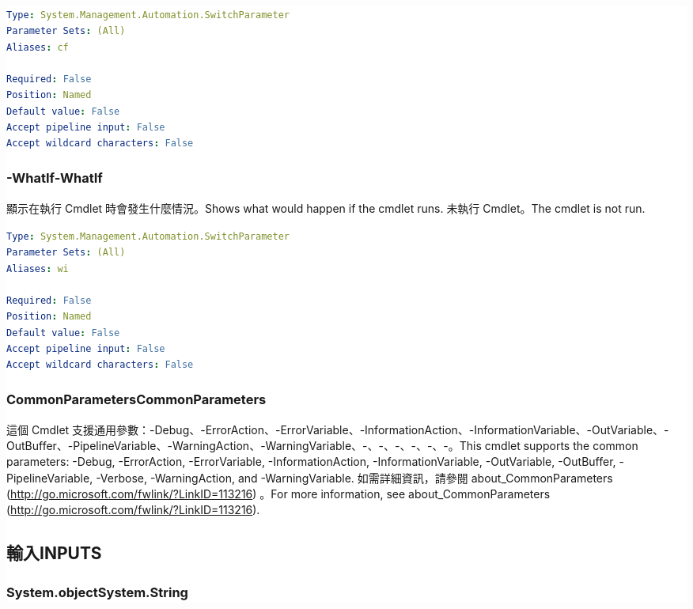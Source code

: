 ```yaml
Type: System.Management.Automation.SwitchParameter
Parameter Sets: (All)
Aliases: cf

Required: False
Position: Named
Default value: False
Accept pipeline input: False
Accept wildcard characters: False
```

### <span data-ttu-id="43c6e-134">-WhatIf</span><span class="sxs-lookup"><span data-stu-id="43c6e-134">-WhatIf</span></span>
<span data-ttu-id="43c6e-135">顯示在執行 Cmdlet 時會發生什麼情況。</span><span class="sxs-lookup"><span data-stu-id="43c6e-135">Shows what would happen if the cmdlet runs.</span></span>
<span data-ttu-id="43c6e-136">未執行 Cmdlet。</span><span class="sxs-lookup"><span data-stu-id="43c6e-136">The cmdlet is not run.</span></span>

```yaml
Type: System.Management.Automation.SwitchParameter
Parameter Sets: (All)
Aliases: wi

Required: False
Position: Named
Default value: False
Accept pipeline input: False
Accept wildcard characters: False
```

### <span data-ttu-id="43c6e-137">CommonParameters</span><span class="sxs-lookup"><span data-stu-id="43c6e-137">CommonParameters</span></span>
<span data-ttu-id="43c6e-138">這個 Cmdlet 支援通用參數：-Debug、-ErrorAction、-ErrorVariable、-InformationAction、-InformationVariable、-OutVariable、-OutBuffer、-PipelineVariable、-WarningAction、-WarningVariable、-、-、-、-、-、-。</span><span class="sxs-lookup"><span data-stu-id="43c6e-138">This cmdlet supports the common parameters: -Debug, -ErrorAction, -ErrorVariable, -InformationAction, -InformationVariable, -OutVariable, -OutBuffer, -PipelineVariable, -Verbose, -WarningAction, and -WarningVariable.</span></span> <span data-ttu-id="43c6e-139">如需詳細資訊，請參閱 about_CommonParameters (http://go.microsoft.com/fwlink/?LinkID=113216) 。</span><span class="sxs-lookup"><span data-stu-id="43c6e-139">For more information, see about_CommonParameters (http://go.microsoft.com/fwlink/?LinkID=113216).</span></span>

## <span data-ttu-id="43c6e-140">輸入</span><span class="sxs-lookup"><span data-stu-id="43c6e-140">INPUTS</span></span>

### <span data-ttu-id="43c6e-141">System.object</span><span class="sxs-lookup"><span data-stu-id="43c6e-141">System.String</span></span>
